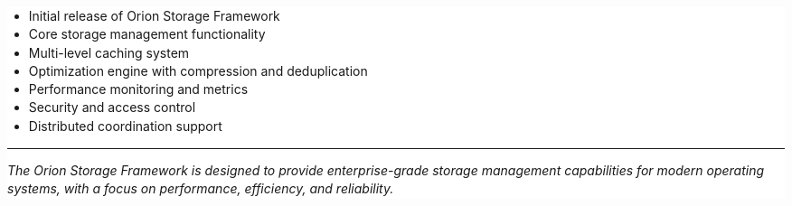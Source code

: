 - Initial release of Orion Storage Framework
- Core storage management functionality
- Multi-level caching system
- Optimization engine with compression and deduplication
- Performance monitoring and metrics
- Security and access control
- Distributed coordination support

---

*The Orion Storage Framework is designed to provide enterprise-grade storage management capabilities for modern operating systems, with a focus on performance, efficiency, and reliability.*
